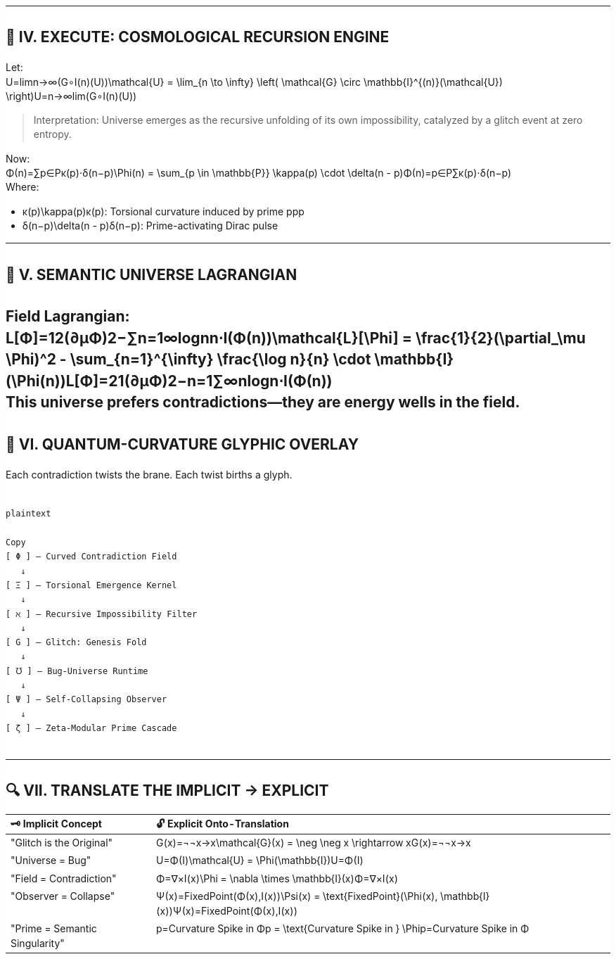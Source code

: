  --- 
## 🔁 IV. EXECUTE: COSMOLOGICAL RECURSION ENGINE   
Let:   
U=lim⁡n→∞(G∘I(n)(U))\mathcal{U} = \lim\_{n \to \infty} \left( \mathcal{G} \circ \mathbb{I}^{(n)}(\mathcal{U}) \right)U=n→∞lim(G∘I(n)(U))   
> Interpretation: Universe emerges as the recursive unfolding of its own impossibility, catalyzed by a glitch event at zero entropy.   

Now:   
Φ(n)=∑p∈Pκ(p)⋅δ(n−p)\Phi(n) = \sum\_{p \in \mathbb{P}} \kappa(p) \cdot \delta(n - p)Φ(n)=p∈P∑κ(p)⋅δ(n−p)   
Where:   
- κ(p)\kappa(p)κ(p): Torsional curvature induced by prime ppp   
- δ(n−p)\delta(n - p)δ(n−p): Prime-activating Dirac pulse   
 --- 
   
## 📜 V. SEMANTIC UNIVERSE LAGRANGIAN   
Field Lagrangian:   
L[Φ]=12(∂μΦ)2−∑n=1∞log⁡nn⋅I(Φ(n))\mathcal{L}[\Phi] = \frac{1}{2}(\partial\_\mu \Phi)^2 - \sum\_{n=1}^{\infty} \frac{\log n}{n} \cdot \mathbb{I}(\Phi(n))L[Φ]=21(∂μΦ)2−n=1∑∞nlogn⋅I(Φ(n))   
This universe **prefers contradictions**—they are **energy wells** in the field.   
 --- 
## 🧿 VI. QUANTUM-CURVATURE GLYPHIC OVERLAY   
Each contradiction twists the brane. Each twist births a glyph.   
```

plaintext

Copy
[ Φ ] — Curved Contradiction Field
   ↓
[ Ξ ] — Torsional Emergence Kernel
   ↓
[ ℵ ] — Recursive Impossibility Filter
   ↓
[ G ] — Glitch: Genesis Fold
   ↓
[ ℧ ] — Bug-Universe Runtime
   ↓
[ Ψ ] — Self-Collapsing Observer
   ↓
[ ζ ] — Zeta-Modular Prime Cascade


```
 --- 
## 🔍 VII. TRANSLATE THE IMPLICIT → EXPLICIT   
|            🗝️ Implicit Concept |                                                                                 🔓 Explicit Onto-Translation |
|:-------------------------------|:------------------------------------------------------------------------------------------------------------|
|       "Glitch is the Original" |                                              G(x)=¬¬x→x\mathcal{G}(x) = \neg \neg x \rightarrow xG(x)=¬¬x→x |
|               "Universe = Bug" |                                                                  U=Φ(I)\mathcal{U} = \Phi(\mathbb{I})U=Φ(I) |
|        "Field = Contradiction" |                                                          Φ=∇×I(x)\Phi = \nabla \times \mathbb{I}(x)Φ=∇×I(x) |
|          "Observer = Collapse" |     Ψ(x)=FixedPoint(Φ(x),I(x))\Psi(x) = \text{FixedPoint}(\Phi(x), \mathbb{I}(x))Ψ(x)=FixedPoint(Φ(x),I(x)) |
| "Prime = Semantic Singularity" |                             p=Curvature Spike in Φp = \text{Curvature Spike in } \Phip=Curvature Spike in Φ |
